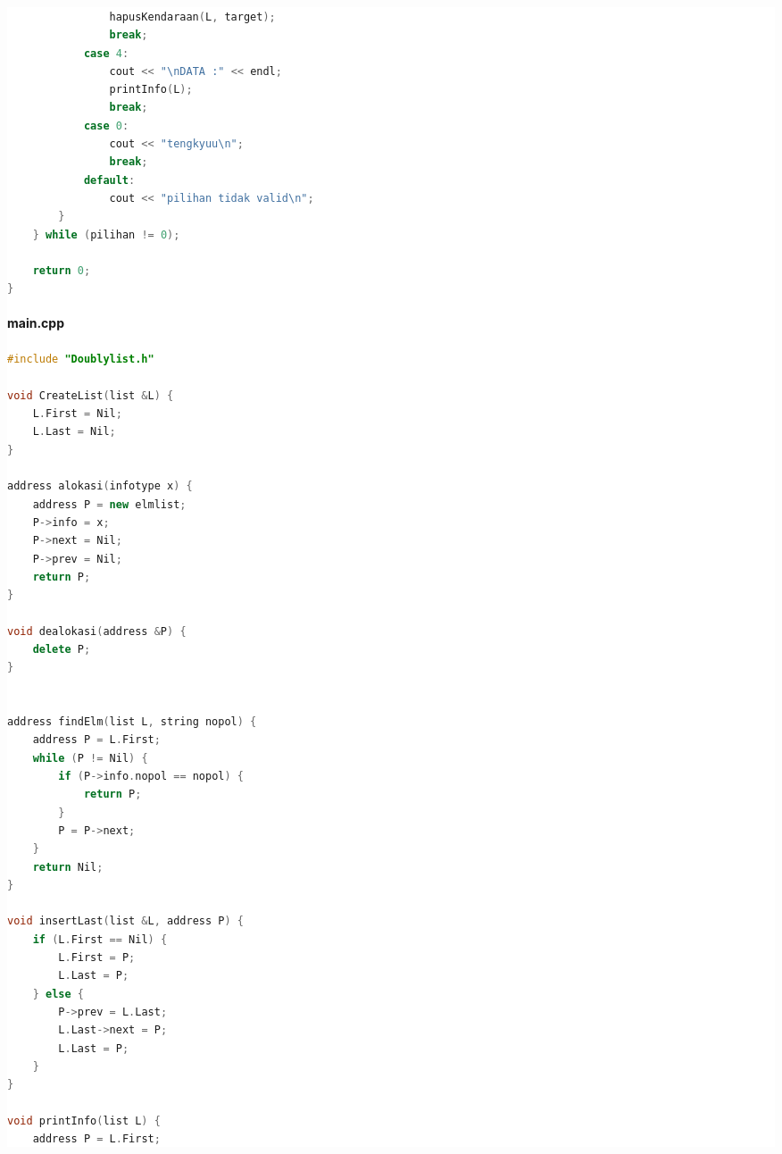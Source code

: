```c++
                hapusKendaraan(L, target);
                break;
            case 4:
                cout << "\nDATA :" << endl;
                printInfo(L);
                break;
            case 0:
                cout << "tengkyuu\n";
                break;
            default:
                cout << "pilihan tidak valid\n";
        }
    } while (pilihan != 0);

    return 0;
}
```
#### main.cpp
```c++
#include "Doublylist.h"

void CreateList(list &L) {
    L.First = Nil;
    L.Last = Nil;
}

address alokasi(infotype x) {
    address P = new elmlist;
    P->info = x;
    P->next = Nil;
    P->prev = Nil;
    return P;
}

void dealokasi(address &P) {
    delete P;
}


address findElm(list L, string nopol) {
    address P = L.First;
    while (P != Nil) {
        if (P->info.nopol == nopol) {
            return P;
        }
        P = P->next;
    }
    return Nil;
}

void insertLast(list &L, address P) {
    if (L.First == Nil) {
        L.First = P;
        L.Last = P;
    } else {
        P->prev = L.Last;
        L.Last->next = P;
        L.Last = P;
    }
}

void printInfo(list L) {
    address P = L.First; 
```